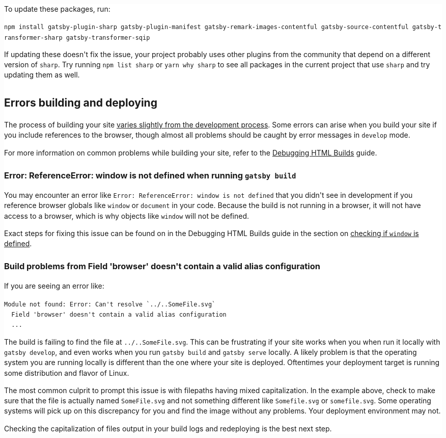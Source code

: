 To update these packages, run:

```shell
npm install gatsby-plugin-sharp gatsby-plugin-manifest gatsby-remark-images-contentful gatsby-source-contentful gatsby-transformer-sharp gatsby-transformer-sqip
```

If updating these doesn't fix the issue, your project probably uses other plugins from the community that depend on a different version of `sharp`. Try running `npm list sharp` or `yarn why sharp` to see all packages in the current project that use `sharp` and try updating them as well.

## Errors building and deploying

The process of building your site [varies slightly from the development process](/docs/overview-of-the-gatsby-build-process/). Some errors can arise when you build your site if you include references to the browser, though almost all problems should be caught by error messages in `develop` mode.

For more information on common problems while building your site, refer to the [Debugging HTML Builds](/docs/debugging-html-builds/) guide.

### Error: ReferenceError: window is not defined when running `gatsby build`

You may encounter an error like `Error: ReferenceError: window is not defined` that you didn't see in development if you reference browser globals like `window` or `document` in your code. Because the build is not running in a browser, it will not have access to a browser, which is why objects like `window` will not be defined.

Exact steps for fixing this issue can be found on in the Debugging HTML Builds guide in the section on [checking if `window` is defined](/docs/debugging-html-builds/#how-to-check-if-window-is-defined).

### Build problems from Field 'browser' doesn't contain a valid alias configuration

If you are seeing an error like:

```shell
Module not found: Error: Can't resolve `../..SomeFile.svg`
  Field 'browser' doesn't contain a valid alias configuration
  ...
```

The build is failing to find the file at `../..SomeFile.svg`. This can be frustrating if your site works when you when run it locally with `gatsby develop`, and even works when you run `gatsby build` and `gatsby serve` locally. A likely problem is that the operating system you are running locally is different than the one where your site is deployed. Oftentimes your deployment target is running some distribution and flavor of Linux.

The most common culprit to prompt this issue is with filepaths having mixed capitalization. In the example above, check to make sure that the file is actually named `SomeFile.svg` and not something different like `Somefile.svg` or `somefile.svg`. Some operating systems will pick up on this discrepancy for you and find the image without any problems. Your deployment environment may not.

Checking the capitalization of files output in your build logs and redeploying is the best next step.
